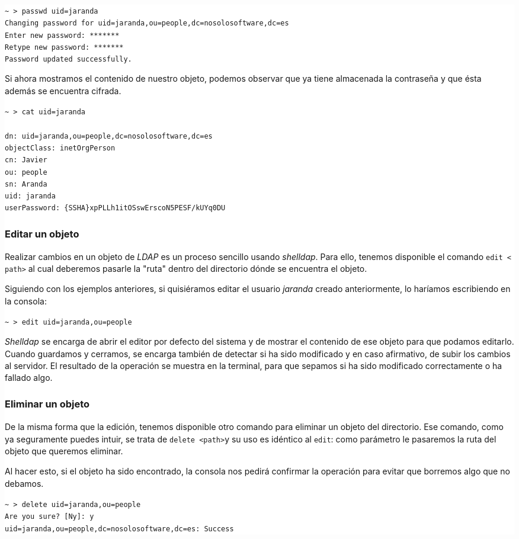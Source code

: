 ```
~ > passwd uid=jaranda
Changing password for uid=jaranda,ou=people,dc=nosolosoftware,dc=es
Enter new password: *******
Retype new password: *******
Password updated successfully.
```

Si ahora mostramos el contenido de nuestro objeto, podemos observar que ya tiene almacenada la
contraseña y que ésta además se encuentra cifrada.

```
~ > cat uid=jaranda

dn: uid=jaranda,ou=people,dc=nosolosoftware,dc=es
objectClass: inetOrgPerson
cn: Javier
ou: people
sn: Aranda
uid: jaranda
userPassword: {SSHA}xpPLLh1itOSswErscoN5PESF/kUYq0DU
```

### Editar un objeto

Realizar cambios en un objeto de *LDAP* es un proceso sencillo usando *shelldap*. Para ello,
tenemos disponible el comando `edit <path>` al cual deberemos pasarle la "ruta" dentro del
directorio dónde se encuentra el objeto.

Siguiendo con los ejemplos anteriores, si quisiéramos editar el usuario *jaranda* creado
anteriormente, lo haríamos escribiendo en la consola:

```
~ > edit uid=jaranda,ou=people
```

*Shelldap* se encarga de abrir el editor por defecto del sistema y de mostrar el contenido de ese
objeto para que podamos editarlo. Cuando guardamos y cerramos, se encarga también de detectar si ha
sido modificado y en caso afirmativo, de subir los cambios al servidor. El resultado de la operación
se muestra en la terminal, para que sepamos si ha sido modificado correctamente o ha fallado algo.

### Eliminar un objeto

De la misma forma que la edición, tenemos disponible otro comando para eliminar un objeto del
directorio. Ese comando, como ya seguramente puedes intuir, se trata de `delete <path>`y su uso es
idéntico al `edit`: como parámetro le pasaremos la ruta del objeto que queremos eliminar.

Al hacer esto, si el objeto ha sido encontrado, la consola nos pedirá confirmar la operación para
evitar que borremos algo que no debamos.

```
~ > delete uid=jaranda,ou=people
Are you sure? [Ny]: y
uid=jaranda,ou=people,dc=nosolosoftware,dc=es: Success
```
